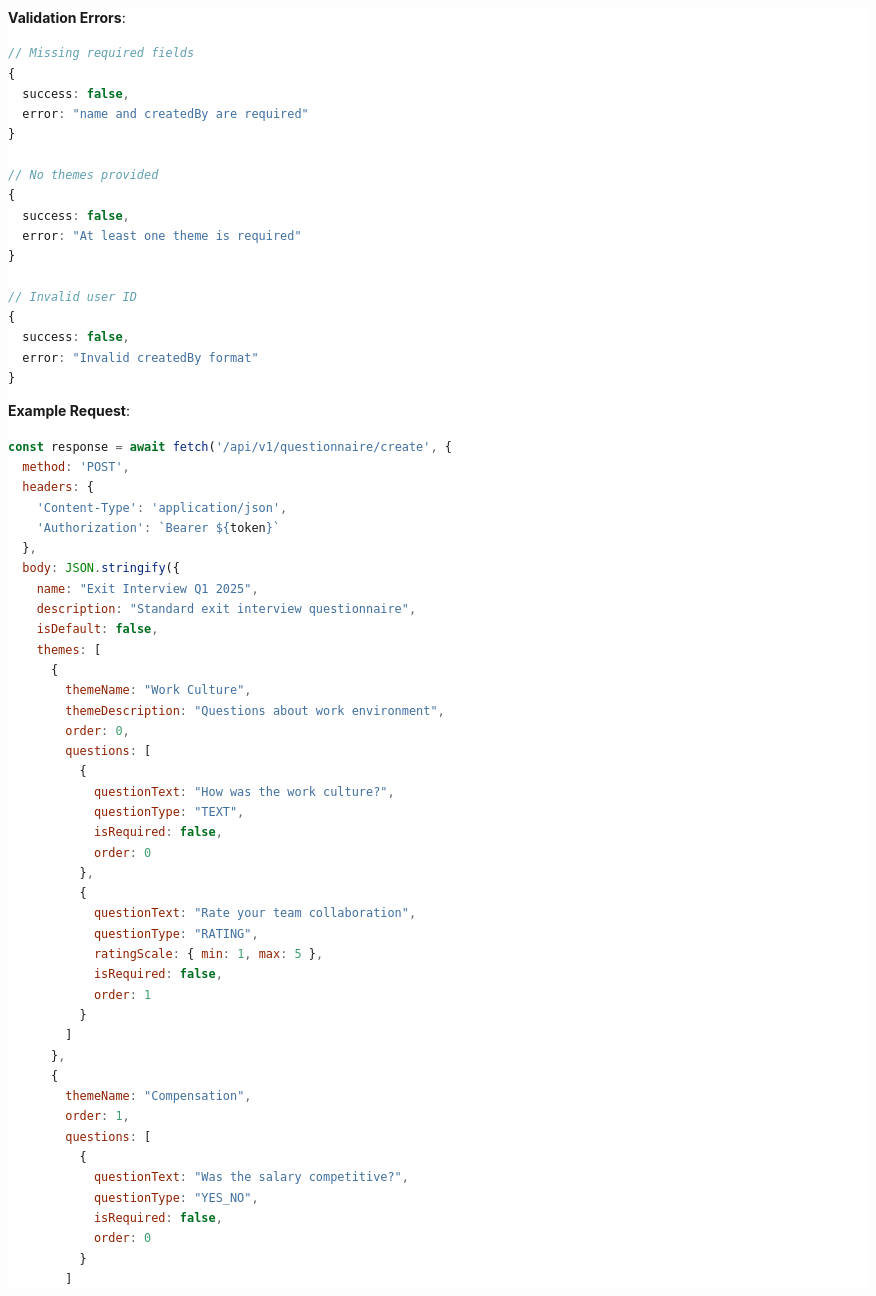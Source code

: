 **Validation Errors**:
```typescript
// Missing required fields
{
  success: false,
  error: "name and createdBy are required"
}

// No themes provided
{
  success: false,
  error: "At least one theme is required"
}

// Invalid user ID
{
  success: false,
  error: "Invalid createdBy format"
}
```

**Example Request**:
```javascript
const response = await fetch('/api/v1/questionnaire/create', {
  method: 'POST',
  headers: {
    'Content-Type': 'application/json',
    'Authorization': `Bearer ${token}`
  },
  body: JSON.stringify({
    name: "Exit Interview Q1 2025",
    description: "Standard exit interview questionnaire",
    isDefault: false,
    themes: [
      {
        themeName: "Work Culture",
        themeDescription: "Questions about work environment",
        order: 0,
        questions: [
          {
            questionText: "How was the work culture?",
            questionType: "TEXT",
            isRequired: false,
            order: 0
          },
          {
            questionText: "Rate your team collaboration",
            questionType: "RATING",
            ratingScale: { min: 1, max: 5 },
            isRequired: false,
            order: 1
          }
        ]
      },
      {
        themeName: "Compensation",
        order: 1,
        questions: [
          {
            questionText: "Was the salary competitive?",
            questionType: "YES_NO",
            isRequired: false,
            order: 0
          }
        ]
```